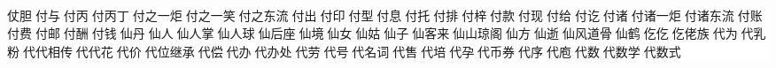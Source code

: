 仗胆
付与
付丙
付丙丁
付之一炬
付之一笑
付之东流
付出
付印
付型
付息
付托
付排
付梓
付款
付现
付给
付讫
付诸
付诸一炬
付诸东流
付账
付费
付邮
付酬
付钱
仙丹
仙人
仙人掌
仙人球
仙后座
仙境
仙女
仙姑
仙子
仙客来
仙山琼阁
仙方
仙逝
仙风道骨
仙鹤
仡仡
仡佬族
代为
代乳粉
代代相传
代代花
代价
代位继承
代偿
代办
代办处
代劳
代号
代名词
代售
代培
代孕
代币券
代序
代庖
代数
代数学
代数式